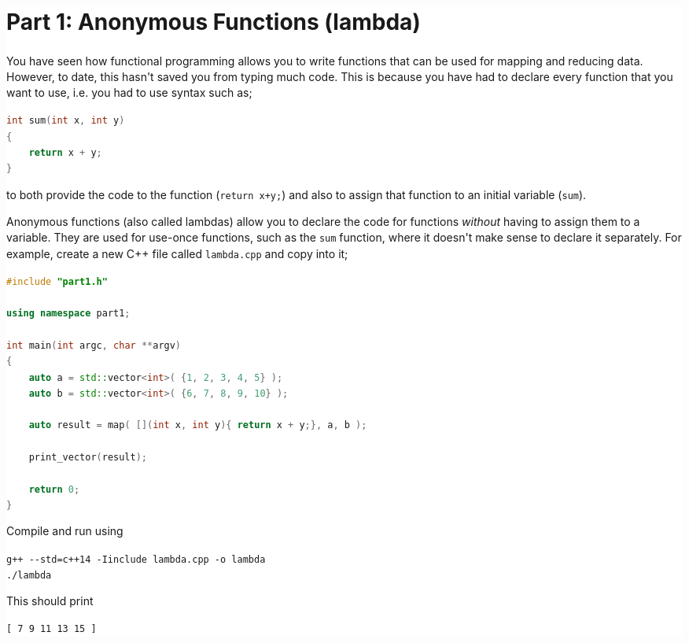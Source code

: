 
# Part 1: Anonymous Functions (lambda)

You have seen how functional programming allows you to write 
functions that can be used for mapping and reducing data. However,
to date, this hasn't saved you from typing much code. This
is because you have had to declare every function that you
want to use, i.e. you had to use syntax such as;

```c++
int sum(int x, int y)
{
    return x + y;
}
```

to both provide the code to the function (`return x+y;`) and
also to assign that function to an initial variable (`sum`).

Anonymous functions (also called lambdas) allow you to declare
the code for functions *without* having to assign them to a variable.
They are used for use-once functions, such as the `sum`
function, where it doesn't make sense to declare it separately. 
For example, create a new C++ file called `lambda.cpp` and copy into
it;

```c++
#include "part1.h"

using namespace part1;

int main(int argc, char **argv)
{
    auto a = std::vector<int>( {1, 2, 3, 4, 5} );
    auto b = std::vector<int>( {6, 7, 8, 9, 10} );

    auto result = map( [](int x, int y){ return x + y;}, a, b );

    print_vector(result);

    return 0;
}
```

Compile and run using

```
g++ --std=c++14 -Iinclude lambda.cpp -o lambda
./lambda
```

This should print

```
[ 7 9 11 13 15 ]
```
